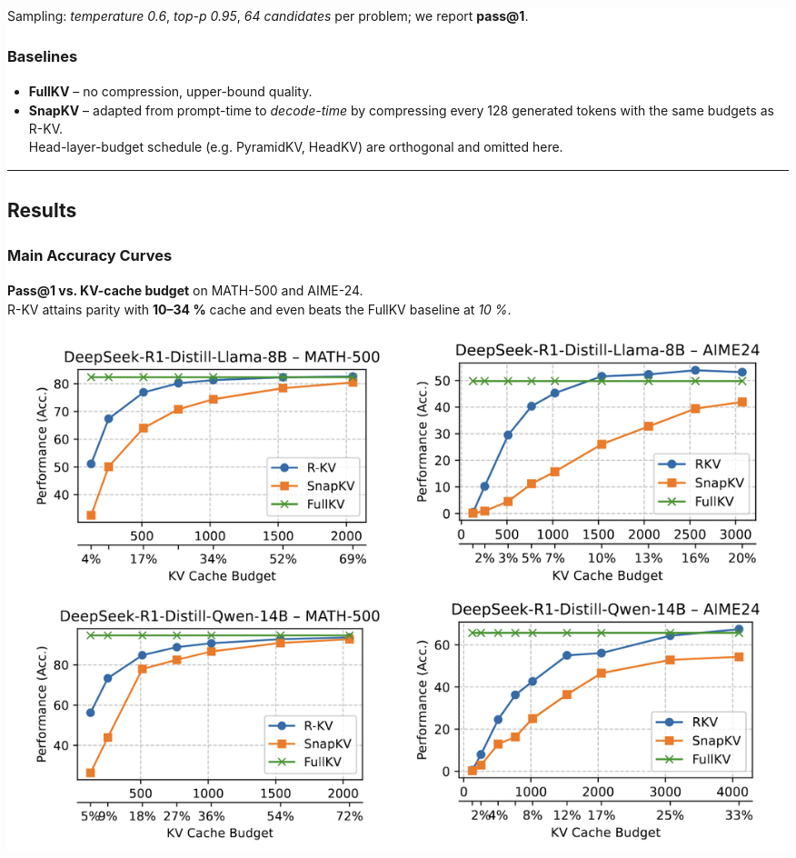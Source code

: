 Sampling: *temperature 0.6*, *top-p 0.95*, *64 candidates* per problem; we report **pass@1**.

### Baselines
* **FullKV** – no compression, upper-bound quality.  
* **SnapKV** – adapted from prompt-time to *decode-time* by compressing every 128 generated tokens with the same budgets as R-KV.  
Head-layer-budget schedule (e.g. PyramidKV, HeadKV) are orthogonal and omitted here.

---

## Results

### Main Accuracy Curves

**Pass@1 vs. KV-cache budget** on MATH-500 and AIME-24.  
R-KV attains parity with **10–34 %** cache and even beats the FullKV baseline at *10 %*.

<div align="center">
  <img src="./assets/main_results.png" alt="R-KV Main Results" width="100%">
</div>



